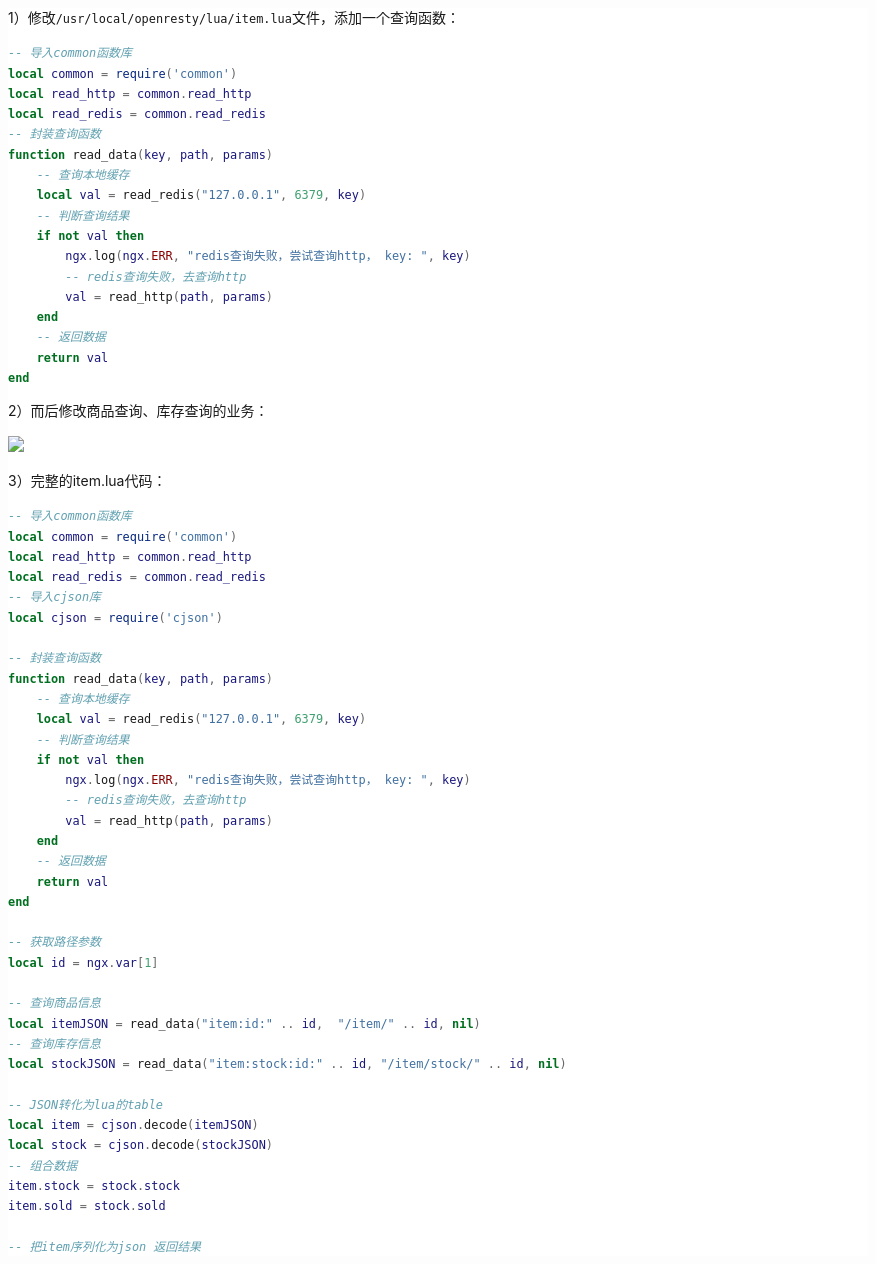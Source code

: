1）修改`/usr/local/openresty/lua/item.lua`文件，添加一个查询函数：

```lua
-- 导入common函数库
local common = require('common')
local read_http = common.read_http
local read_redis = common.read_redis
-- 封装查询函数
function read_data(key, path, params)
    -- 查询本地缓存
    local val = read_redis("127.0.0.1", 6379, key)
    -- 判断查询结果
    if not val then
        ngx.log(ngx.ERR, "redis查询失败，尝试查询http， key: ", key)
        -- redis查询失败，去查询http
        val = read_http(path, params)
    end
    -- 返回数据
    return val
end
```

2）而后修改商品查询、库存查询的业务：

![](E:\学习资料\自学课程\数据库\Redis\images\image-20210821114528954.png)

3）完整的item.lua代码：

```lua
-- 导入common函数库
local common = require('common')
local read_http = common.read_http
local read_redis = common.read_redis
-- 导入cjson库
local cjson = require('cjson')

-- 封装查询函数
function read_data(key, path, params)
    -- 查询本地缓存
    local val = read_redis("127.0.0.1", 6379, key)
    -- 判断查询结果
    if not val then
        ngx.log(ngx.ERR, "redis查询失败，尝试查询http， key: ", key)
        -- redis查询失败，去查询http
        val = read_http(path, params)
    end
    -- 返回数据
    return val
end

-- 获取路径参数
local id = ngx.var[1]

-- 查询商品信息
local itemJSON = read_data("item:id:" .. id,  "/item/" .. id, nil)
-- 查询库存信息
local stockJSON = read_data("item:stock:id:" .. id, "/item/stock/" .. id, nil)

-- JSON转化为lua的table
local item = cjson.decode(itemJSON)
local stock = cjson.decode(stockJSON)
-- 组合数据
item.stock = stock.stock
item.sold = stock.sold

-- 把item序列化为json 返回结果
```
